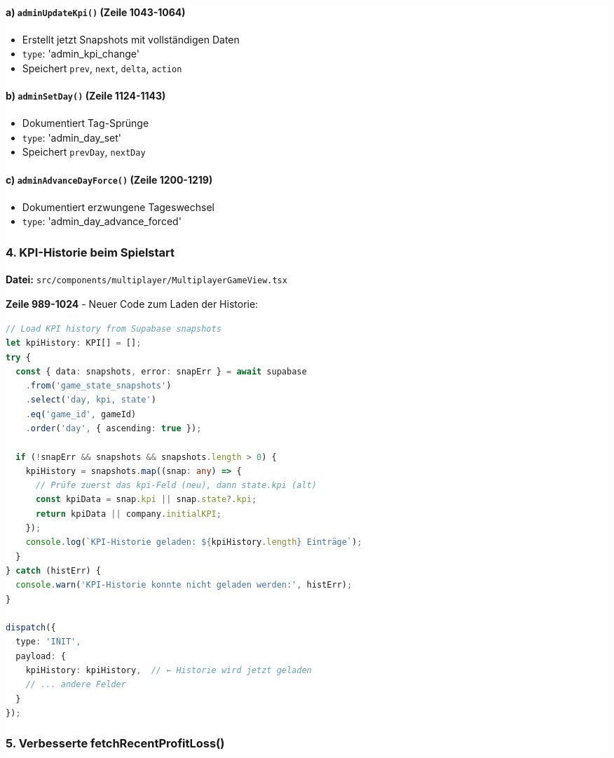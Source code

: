 #### a) `adminUpdateKpi()` (Zeile 1043-1064)
- Erstellt jetzt Snapshots mit vollständigen Daten
- `type`: 'admin_kpi_change'
- Speichert `prev`, `next`, `delta`, `action`

#### b) `adminSetDay()` (Zeile 1124-1143)
- Dokumentiert Tag-Sprünge
- `type`: 'admin_day_set'
- Speichert `prevDay`, `nextDay`

#### c) `adminAdvanceDayForce()` (Zeile 1200-1219)
- Dokumentiert erzwungene Tageswechsel
- `type`: 'admin_day_advance_forced'

### 4. KPI-Historie beim Spielstart

**Datei:** `src/components/multiplayer/MultiplayerGameView.tsx`

**Zeile 989-1024** - Neuer Code zum Laden der Historie:

```typescript
// Load KPI history from Supabase snapshots
let kpiHistory: KPI[] = [];
try {
  const { data: snapshots, error: snapErr } = await supabase
    .from('game_state_snapshots')
    .select('day, kpi, state')
    .eq('game_id', gameId)
    .order('day', { ascending: true });

  if (!snapErr && snapshots && snapshots.length > 0) {
    kpiHistory = snapshots.map((snap: any) => {
      // Prüfe zuerst das kpi-Feld (neu), dann state.kpi (alt)
      const kpiData = snap.kpi || snap.state?.kpi;
      return kpiData || company.initialKPI;
    });
    console.log(`KPI-Historie geladen: ${kpiHistory.length} Einträge`);
  }
} catch (histErr) {
  console.warn('KPI-Historie konnte nicht geladen werden:', histErr);
}

dispatch({
  type: 'INIT',
  payload: {
    kpiHistory: kpiHistory,  // ← Historie wird jetzt geladen
    // ... andere Felder
  }
});
```

### 5. Verbesserte fetchRecentProfitLoss()
